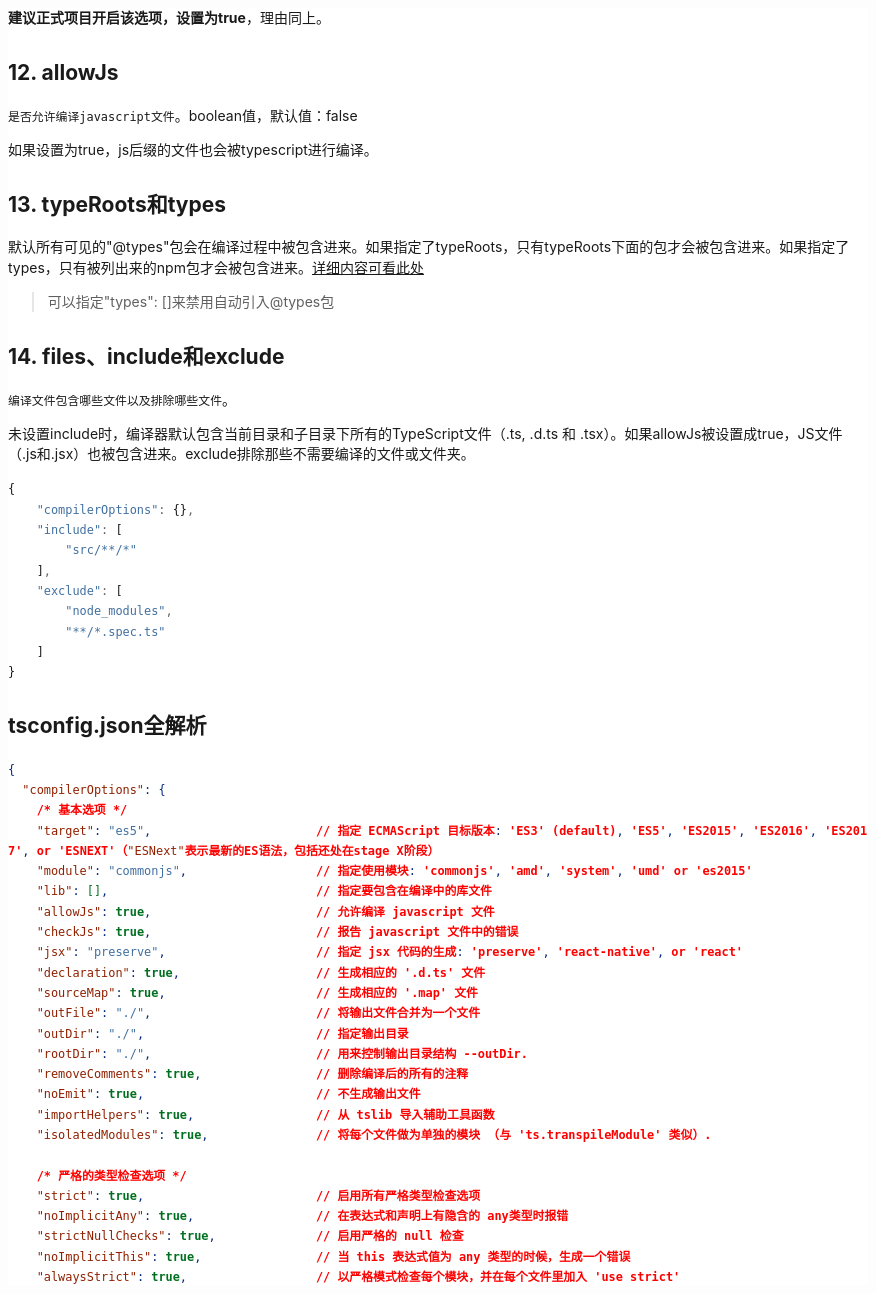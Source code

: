 **建议正式项目开启该选项，设置为true**，理由同上。

## 12. allowJs
`是否允许编译javascript文件`。boolean值，默认值：false

如果设置为true，js后缀的文件也会被typescript进行编译。

## 13. typeRoots和types


默认所有可见的"@types"包会在编译过程中被包含进来。如果指定了typeRoots，只有typeRoots下面的包才会被包含进来。如果指定了types，只有被列出来的npm包才会被包含进来。[详细内容可看此处](https://www.tslang.cn/docs/handbook/tsconfig-json.html#types-typeroots-and-types)

> 可以指定"types": []来禁用自动引入@types包

## 14. files、include和exclude
`编译文件包含哪些文件以及排除哪些文件`。

未设置include时，编译器默认包含当前目录和子目录下所有的TypeScript文件（.ts, .d.ts 和 .tsx）。如果allowJs被设置成true，JS文件（.js和.jsx）也被包含进来。exclude排除那些不需要编译的文件或文件夹。

``` ts
{
    "compilerOptions": {},
    "include": [
        "src/**/*"
    ],
    "exclude": [
        "node_modules",
        "**/*.spec.ts"
    ]
}
```

## tsconfig.json全解析
``` json
{
  "compilerOptions": {
    /* 基本选项 */
    "target": "es5",                       // 指定 ECMAScript 目标版本: 'ES3' (default), 'ES5', 'ES2015', 'ES2016', 'ES2017', or 'ESNEXT'（"ESNext"表示最新的ES语法，包括还处在stage X阶段）
    "module": "commonjs",                  // 指定使用模块: 'commonjs', 'amd', 'system', 'umd' or 'es2015'
    "lib": [],                             // 指定要包含在编译中的库文件
    "allowJs": true,                       // 允许编译 javascript 文件
    "checkJs": true,                       // 报告 javascript 文件中的错误
    "jsx": "preserve",                     // 指定 jsx 代码的生成: 'preserve', 'react-native', or 'react'
    "declaration": true,                   // 生成相应的 '.d.ts' 文件
    "sourceMap": true,                     // 生成相应的 '.map' 文件
    "outFile": "./",                       // 将输出文件合并为一个文件
    "outDir": "./",                        // 指定输出目录
    "rootDir": "./",                       // 用来控制输出目录结构 --outDir.
    "removeComments": true,                // 删除编译后的所有的注释
    "noEmit": true,                        // 不生成输出文件
    "importHelpers": true,                 // 从 tslib 导入辅助工具函数
    "isolatedModules": true,               // 将每个文件做为单独的模块 （与 'ts.transpileModule' 类似）.

    /* 严格的类型检查选项 */
    "strict": true,                        // 启用所有严格类型检查选项
    "noImplicitAny": true,                 // 在表达式和声明上有隐含的 any类型时报错
    "strictNullChecks": true,              // 启用严格的 null 检查
    "noImplicitThis": true,                // 当 this 表达式值为 any 类型的时候，生成一个错误
    "alwaysStrict": true,                  // 以严格模式检查每个模块，并在每个文件里加入 'use strict'

```